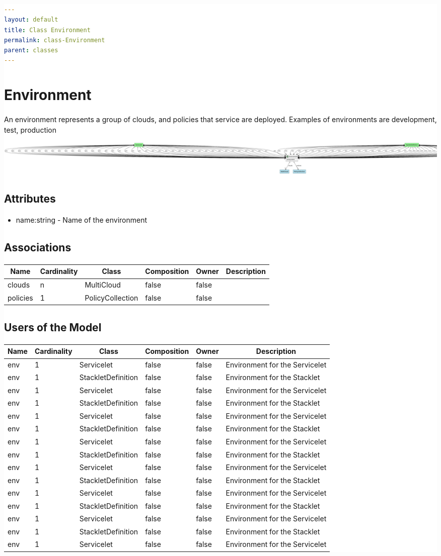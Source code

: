 ```yaml
---
layout: default
title: Class Environment
permalink: class-Environment
parent: classes
---
```


# Environment

An environment represents a group of clouds, and policies that service are deployed. Examples of environments are development, test, production

![Logical Diagram](./logical.png)

## Attributes

* name:string - Name of the environment


## Associations

| Name | Cardinality | Class | Composition | Owner | Description |
| --- | --- | --- | --- | --- | --- |
| clouds | n | MultiCloud | false | false |  |
| policies | 1 | PolicyCollection | false | false |  |


## Users of the Model

| Name | Cardinality | Class | Composition | Owner | Description |
| --- | --- | --- | --- | --- | --- |
| env | 1 | Servicelet | false | false | Environment for the Servicelet |
| env | 1 | StackletDefinition | false | false | Environment for the Stacklet |
| env | 1 | Servicelet | false | false | Environment for the Servicelet |
| env | 1 | StackletDefinition | false | false | Environment for the Stacklet |
| env | 1 | Servicelet | false | false | Environment for the Servicelet |
| env | 1 | StackletDefinition | false | false | Environment for the Stacklet |
| env | 1 | Servicelet | false | false | Environment for the Servicelet |
| env | 1 | StackletDefinition | false | false | Environment for the Stacklet |
| env | 1 | Servicelet | false | false | Environment for the Servicelet |
| env | 1 | StackletDefinition | false | false | Environment for the Stacklet |
| env | 1 | Servicelet | false | false | Environment for the Servicelet |
| env | 1 | StackletDefinition | false | false | Environment for the Stacklet |
| env | 1 | Servicelet | false | false | Environment for the Servicelet |
| env | 1 | StackletDefinition | false | false | Environment for the Stacklet |
| env | 1 | Servicelet | false | false | Environment for the Servicelet |